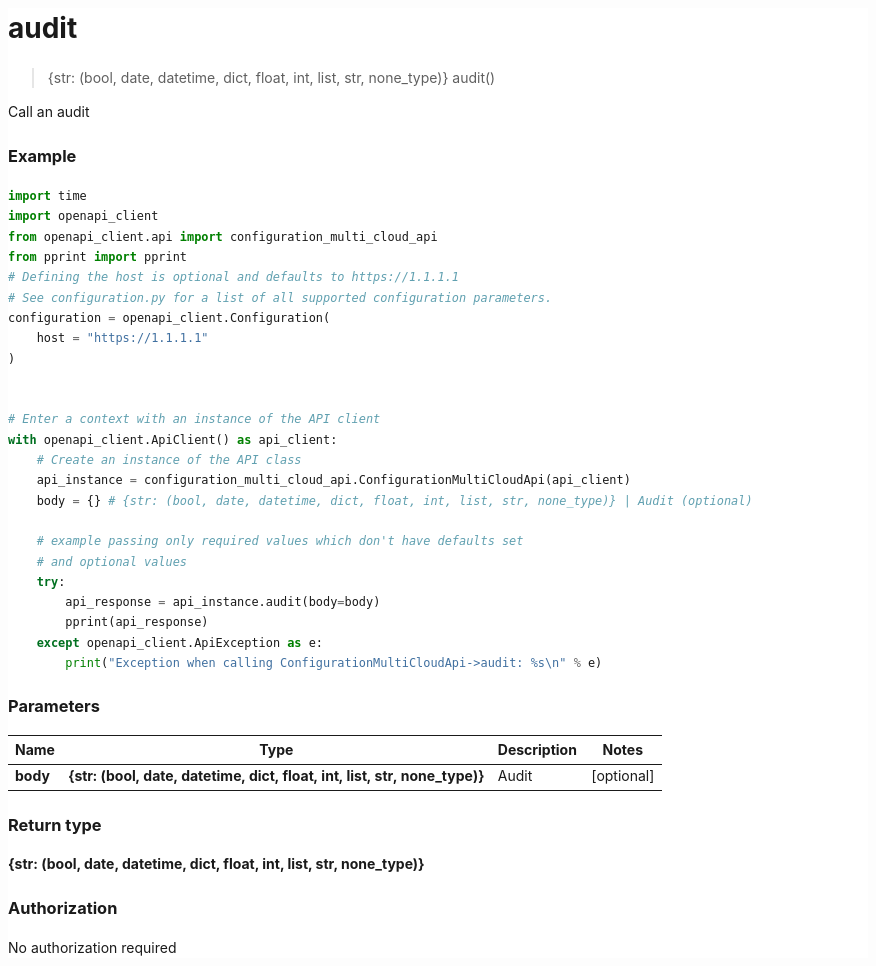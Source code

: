 # **audit**
> {str: (bool, date, datetime, dict, float, int, list, str, none_type)} audit()



Call an audit

### Example


```python
import time
import openapi_client
from openapi_client.api import configuration_multi_cloud_api
from pprint import pprint
# Defining the host is optional and defaults to https://1.1.1.1
# See configuration.py for a list of all supported configuration parameters.
configuration = openapi_client.Configuration(
    host = "https://1.1.1.1"
)


# Enter a context with an instance of the API client
with openapi_client.ApiClient() as api_client:
    # Create an instance of the API class
    api_instance = configuration_multi_cloud_api.ConfigurationMultiCloudApi(api_client)
    body = {} # {str: (bool, date, datetime, dict, float, int, list, str, none_type)} | Audit (optional)

    # example passing only required values which don't have defaults set
    # and optional values
    try:
        api_response = api_instance.audit(body=body)
        pprint(api_response)
    except openapi_client.ApiException as e:
        print("Exception when calling ConfigurationMultiCloudApi->audit: %s\n" % e)
```


### Parameters

Name | Type | Description  | Notes
------------- | ------------- | ------------- | -------------
 **body** | **{str: (bool, date, datetime, dict, float, int, list, str, none_type)}**| Audit | [optional]

### Return type

**{str: (bool, date, datetime, dict, float, int, list, str, none_type)}**

### Authorization

No authorization required
